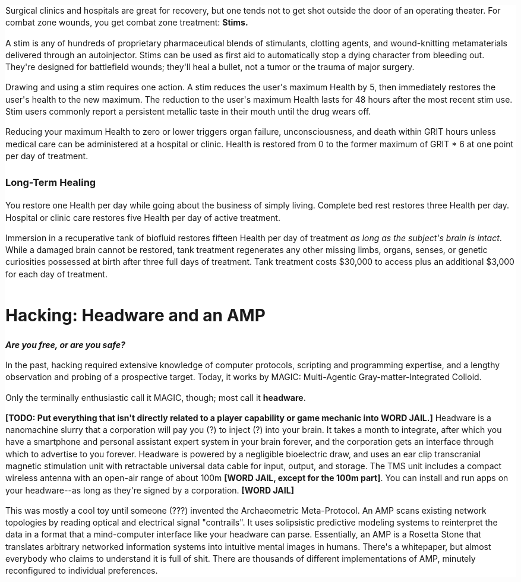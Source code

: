 Surgical clinics and hospitals are great for recovery, but one tends not to get shot outside the door of an operating theater. For combat zone wounds, you get combat zone treatment: **Stims.** 

A stim is any of hundreds of proprietary pharmaceutical blends of stimulants, clotting agents, and wound-knitting metamaterials delivered through an autoinjector. Stims can be used as first aid to automatically stop a dying character from bleeding out. They're designed for battlefield wounds; they'll heal a bullet, not a tumor or the trauma of major surgery.

Drawing and using a stim requires one action. A stim reduces the user's maximum Health by 5, then immediately restores the user's health to the new maximum. The reduction to the user's maximum Health lasts for 48 hours after the most recent stim use. Stim users commonly report a persistent metallic taste in their mouth until the drug wears off.

Reducing your maximum Health to zero or lower triggers organ failure, unconsciousness, and death within GRIT hours unless medical care can be administered at a hospital or clinic. Health is restored from 0 to the former maximum of GRIT * 6 at one point per day of treatment.

### Long-Term Healing

You restore one Health per day while going about the business of simply living. Complete bed rest restores three Health per day. Hospital or clinic care restores five Health per day of active treatment. 

Immersion in a recuperative tank of biofluid restores fifteen Health per day of treatment *as long as the subject's brain is intact*. While a damaged brain cannot be restored, tank treatment regenerates any other missing limbs, organs, senses, or genetic curiosities possessed at birth after three full days of treatment. Tank treatment costs $30,000 to access plus an additional $3,000 for each day of treatment.

# Hacking: Headware and an AMP

***Are you free, or are you safe?***

In the past, hacking required extensive knowledge of computer protocols, scripting and programming expertise, and a lengthy observation and probing of a prospective target. Today, it works by MAGIC: Multi-Agentic Gray-matter-Integrated Colloid. 

Only the terminally enthusiastic call it MAGIC, though; most call it **headware**.

**[TODO: Put everything that isn't directly related to a player capability or game mechanic into WORD JAIL.]** Headware is a nanomachine slurry that a corporation will pay you (?) to inject (?) into your brain. It takes a month to integrate, after which you have a smartphone and personal assistant expert system in your brain forever, and the corporation gets an interface through which to advertise to you forever. Headware is powered by a negligible bioelectric draw, and uses an ear clip transcranial magnetic stimulation unit with retractable universal data cable for input, output, and storage. The TMS unit includes a compact wireless antenna with an open-air range of about 100m **[WORD JAIL, except for the 100m part]**. You can install and run apps on your headware--as long as they're signed by a corporation. **[WORD JAIL]**

This was mostly a cool toy until someone (???) invented the Archaeometric Meta-Protocol. An AMP scans existing network topologies by reading optical and electrical signal "contrails". It uses solipsistic predictive modeling systems to reinterpret the data in a format that a mind-computer interface like your headware can parse. Essentially, an AMP is a Rosetta Stone that translates arbitrary networked information systems into intuitive mental images in humans. There's a whitepaper, but almost everybody who claims to understand it is full of shit. There are thousands of different implementations of AMP, minutely reconfigured to individual preferences.
